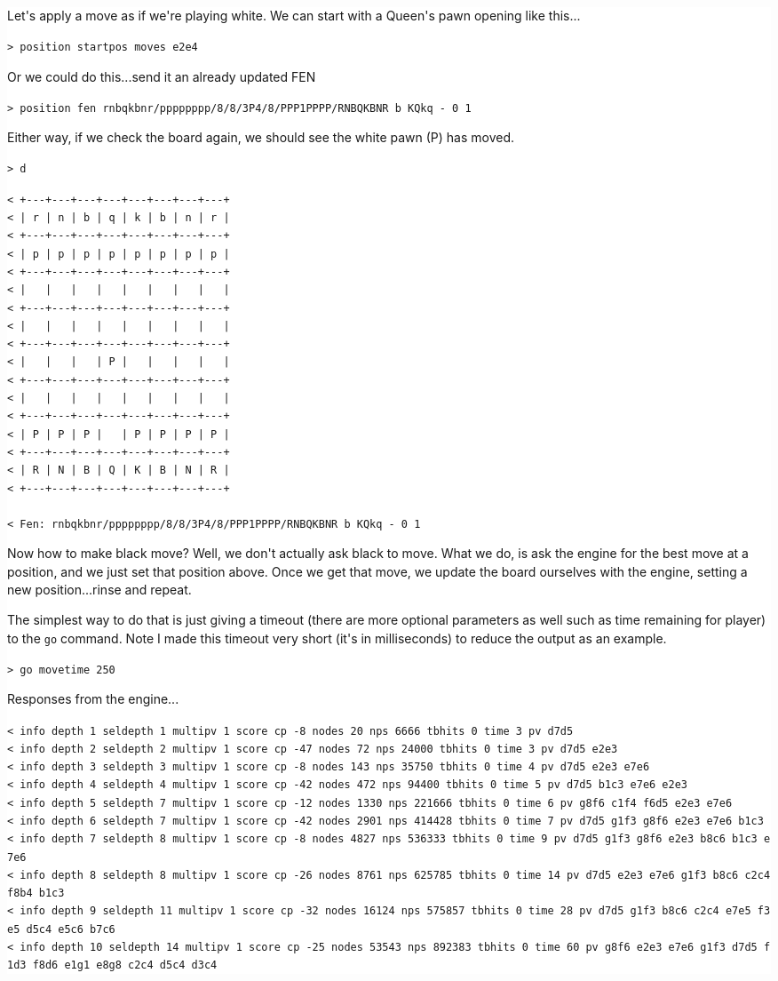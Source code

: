 Let's apply a move as if we're playing white.  We can start with a Queen's pawn opening like this...
```
> position startpos moves e2e4
```

Or we could do this...send it an already updated FEN
```
> position fen rnbqkbnr/pppppppp/8/8/3P4/8/PPP1PPPP/RNBQKBNR b KQkq - 0 1
```

Either way, if we check the board again, we should see the white pawn (P) has moved.
```
> d
```
```
< +---+---+---+---+---+---+---+---+
< | r | n | b | q | k | b | n | r |
< +---+---+---+---+---+---+---+---+
< | p | p | p | p | p | p | p | p |
< +---+---+---+---+---+---+---+---+
< |   |   |   |   |   |   |   |   |
< +---+---+---+---+---+---+---+---+
< |   |   |   |   |   |   |   |   |
< +---+---+---+---+---+---+---+---+
< |   |   |   | P |   |   |   |   |
< +---+---+---+---+---+---+---+---+
< |   |   |   |   |   |   |   |   |
< +---+---+---+---+---+---+---+---+
< | P | P | P |   | P | P | P | P |
< +---+---+---+---+---+---+---+---+
< | R | N | B | Q | K | B | N | R |
< +---+---+---+---+---+---+---+---+

< Fen: rnbqkbnr/pppppppp/8/8/3P4/8/PPP1PPPP/RNBQKBNR b KQkq - 0 1
```

Now how to make black move?  Well, we don't actually ask black to move.  What we do, is ask the engine for the best move at a position, and we just set that position above.  Once we get that move, we update the board ourselves with the engine, setting a new position...rinse and repeat.  

The simplest way to do that is just giving a timeout (there are more optional parameters as well such as time remaining for player) to the ```go``` command.  Note I made this timeout very short (it's in milliseconds) to reduce the output as an example.
```
> go movetime 250
```
Responses from the engine...
```
< info depth 1 seldepth 1 multipv 1 score cp -8 nodes 20 nps 6666 tbhits 0 time 3 pv d7d5
< info depth 2 seldepth 2 multipv 1 score cp -47 nodes 72 nps 24000 tbhits 0 time 3 pv d7d5 e2e3
< info depth 3 seldepth 3 multipv 1 score cp -8 nodes 143 nps 35750 tbhits 0 time 4 pv d7d5 e2e3 e7e6
< info depth 4 seldepth 4 multipv 1 score cp -42 nodes 472 nps 94400 tbhits 0 time 5 pv d7d5 b1c3 e7e6 e2e3
< info depth 5 seldepth 7 multipv 1 score cp -12 nodes 1330 nps 221666 tbhits 0 time 6 pv g8f6 c1f4 f6d5 e2e3 e7e6
< info depth 6 seldepth 7 multipv 1 score cp -42 nodes 2901 nps 414428 tbhits 0 time 7 pv d7d5 g1f3 g8f6 e2e3 e7e6 b1c3
< info depth 7 seldepth 8 multipv 1 score cp -8 nodes 4827 nps 536333 tbhits 0 time 9 pv d7d5 g1f3 g8f6 e2e3 b8c6 b1c3 e7e6
< info depth 8 seldepth 8 multipv 1 score cp -26 nodes 8761 nps 625785 tbhits 0 time 14 pv d7d5 e2e3 e7e6 g1f3 b8c6 c2c4 f8b4 b1c3
< info depth 9 seldepth 11 multipv 1 score cp -32 nodes 16124 nps 575857 tbhits 0 time 28 pv d7d5 g1f3 b8c6 c2c4 e7e5 f3e5 d5c4 e5c6 b7c6
< info depth 10 seldepth 14 multipv 1 score cp -25 nodes 53543 nps 892383 tbhits 0 time 60 pv g8f6 e2e3 e7e6 g1f3 d7d5 f1d3 f8d6 e1g1 e8g8 c2c4 d5c4 d3c4
```
